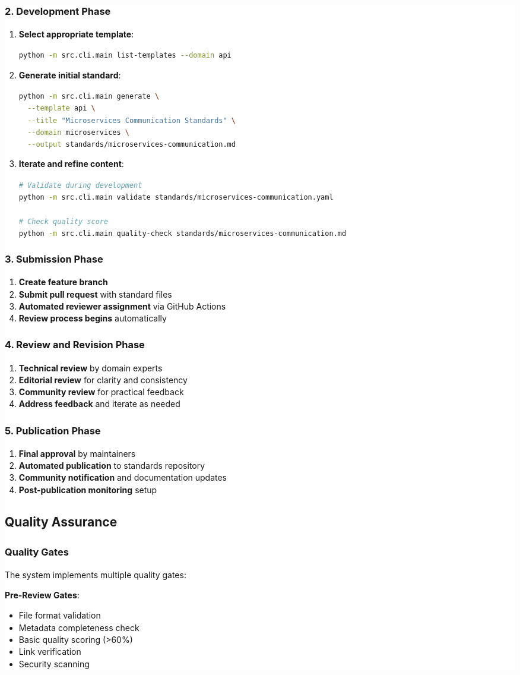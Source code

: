### 2. Development Phase

1. **Select appropriate template**:
   ```bash
   python -m src.cli.main list-templates --domain api
   ```

2. **Generate initial standard**:
   ```bash
   python -m src.cli.main generate \
     --template api \
     --title "Microservices Communication Standards" \
     --domain microservices \
     --output standards/microservices-communication.md
   ```

3. **Iterate and refine content**:
   ```bash
   # Validate during development
   python -m src.cli.main validate standards/microservices-communication.yaml
   
   # Check quality score
   python -m src.cli.main quality-check standards/microservices-communication.md
   ```

### 3. Submission Phase

1. **Create feature branch**
2. **Submit pull request** with standard files
3. **Automated reviewer assignment** via GitHub Actions
4. **Review process begins** automatically

### 4. Review and Revision Phase

1. **Technical review** by domain experts
2. **Editorial review** for clarity and consistency
3. **Community review** for practical feedback
4. **Address feedback** and iterate as needed

### 5. Publication Phase

1. **Final approval** by maintainers
2. **Automated publication** to standards repository
3. **Community notification** and documentation updates
4. **Post-publication monitoring** setup

## Quality Assurance

### Quality Gates

The system implements multiple quality gates:

**Pre-Review Gates**:
- File format validation
- Metadata completeness check
- Basic quality scoring (>60%)
- Link verification
- Security scanning
